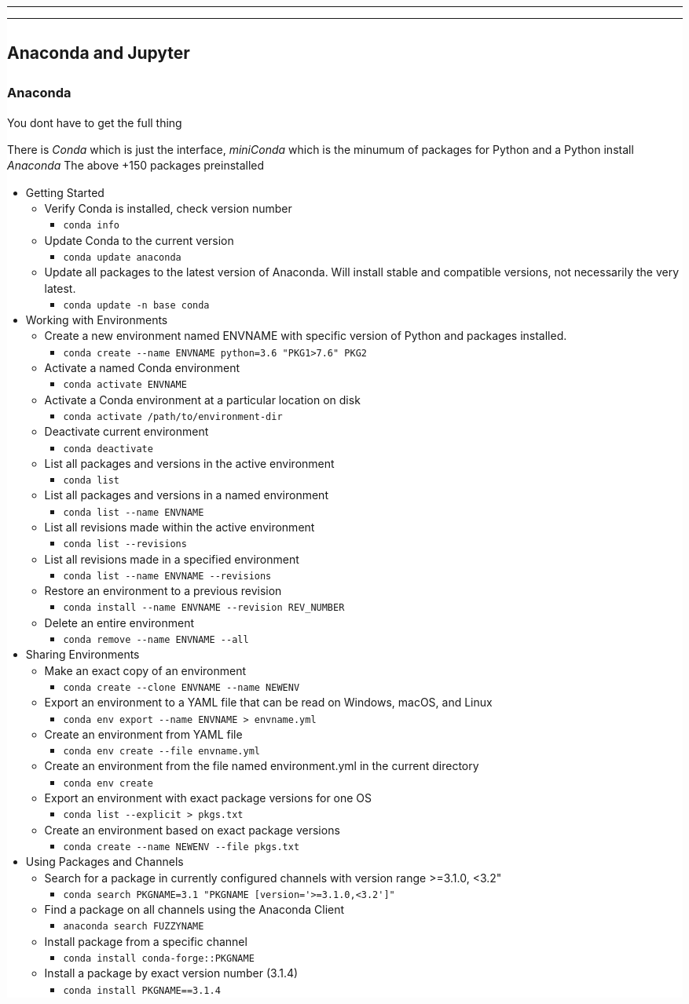 ____
____
## Anaconda and Jupyter

### Anaconda

  You dont have to get the full thing

  There is _Conda_ which is just the interface, 
  _miniConda_ which is the minumum of packages for Python and a Python install
  _Anaconda_  The above +150 packages preinstalled

  - Getting Started
      - Verify Conda is installed, check version number
          - `conda info`
      - Update Conda to the current version 
          - `conda update anaconda`
      - Update all packages to the latest version of Anaconda. Will install stable and compatible versions, not necessarily the very latest.
          - `conda update -n base conda`
  - Working with Environments
      - Create a new environment named ENVNAME with specific version of Python and packages installed.
          - `conda create --name ENVNAME python=3.6 "PKG1>7.6" PKG2`
      - Activate a named Conda environment
          - `conda activate ENVNAME`
      - Activate a Conda environment at a particular location on disk
          - `conda activate /path/to/environment-dir`
      - Deactivate current environment
          - `conda deactivate`
      - List all packages and versions in the active environment
          - `conda list`
      - List all packages and versions in a named environment
          - `conda list --name ENVNAME`
      - List all revisions made within the active environment
          - `conda list --revisions`
      - List all revisions made in a specified environment
          - `conda list --name ENVNAME --revisions`
      - Restore an environment to a previous revision
          - `conda install --name ENVNAME --revision REV_NUMBER`
      - Delete an entire environment
          - `conda remove --name ENVNAME --all`
  - Sharing Environments
      - Make an exact copy of an environment
          - `conda create --clone ENVNAME --name NEWENV`
      - Export an environment to a YAML file that can be read on Windows, macOS, and Linux
          - `conda env export --name ENVNAME > envname.yml`
      - Create an environment from YAML file
          - `conda env create --file envname.yml`
      - Create an environment from the file named environment.yml in the current directory
          - `conda env create`
      - Export an environment with exact package versions for one OS
          - `conda list --explicit > pkgs.txt`
      - Create an environment based on exact package versions
          - `conda create --name NEWENV --file pkgs.txt`
  - Using Packages and Channels
      - Search for a package in currently configured channels with version range >=3.1.0, <3.2"
          - `conda search PKGNAME=3.1 "PKGNAME [version='>=3.1.0,<3.2']"`
      - Find a package on all channels using the Anaconda Client 
          - `anaconda search FUZZYNAME`
      - Install package from a specific channel
          - `conda install conda-forge::PKGNAME`
      - Install a package by exact version number (3.1.4)
          - `conda install PKGNAME==3.1.4`